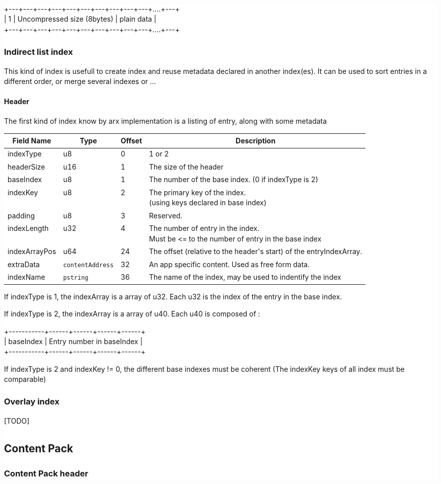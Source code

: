 
+---+---+---+---+---+---+---+---+---+---+....+---+  
| 1 | Uncompressed size (8bytes)    | plain data |  
+---+---+---+---+---+---+---+---+---+---+....+---+  

### Indirect list index

This kind of index is usefull to create index and reuse metadata declared in another index(es).
It can be used to sort entries in a different order, or merge several indexes or ...

#### Header

The first kind of index know by arx implementation is a listing of entry, along with some metadata

| Field Name         | Type               | Offset           | Description                                                |
| ------------------ | ------------------ | ---------------- | ---------------------------------------------------------- |
| indexType          | u8                 | 0                | 1 or 2                                                     |
| headerSize         | u16                | 1                | The size of the header                                     |
| baseIndex          | u8                 | 1                | The number of the base index. (0 if indexType is 2)        |
| indexKey           | u8                 | 2                | The primary key of the index.<br/>(using keys declared in base index) |
| padding            | u8                 | 3                | Reserved.                                                  |
| indexLength        | u32                | 4                | The number of entry in the index.<br/>Must be <= to the number of entry in the base index |
| indexArrayPos      | u64                | 24               | The offset (relative to the header's start) of the entryIndexArray. |
| extraData          | `contentAddress`   | 32               | An app specific content. Used as free form data.           |
| indexName          | `pstring`          | 36               | The name of the index, may be used to indentify the index  |


If indexType is 1, the indexArray is a array of u32. Each u32 is the index of the entry in the base index.

If indexType is 2, the indexArray is a array of u40. Each u40 is composed of :

+-----------+------+------+------+------+  
| baseIndex | Entry number in baseIndex |  
+-----------+------+------+------+------+  

If indexType is 2 and indexKey != 0, the different base indexes must be coherent (The indexKey keys of all index must be comparable)


### Overlay index

[TODO]

## Content Pack

### Content Pack header
